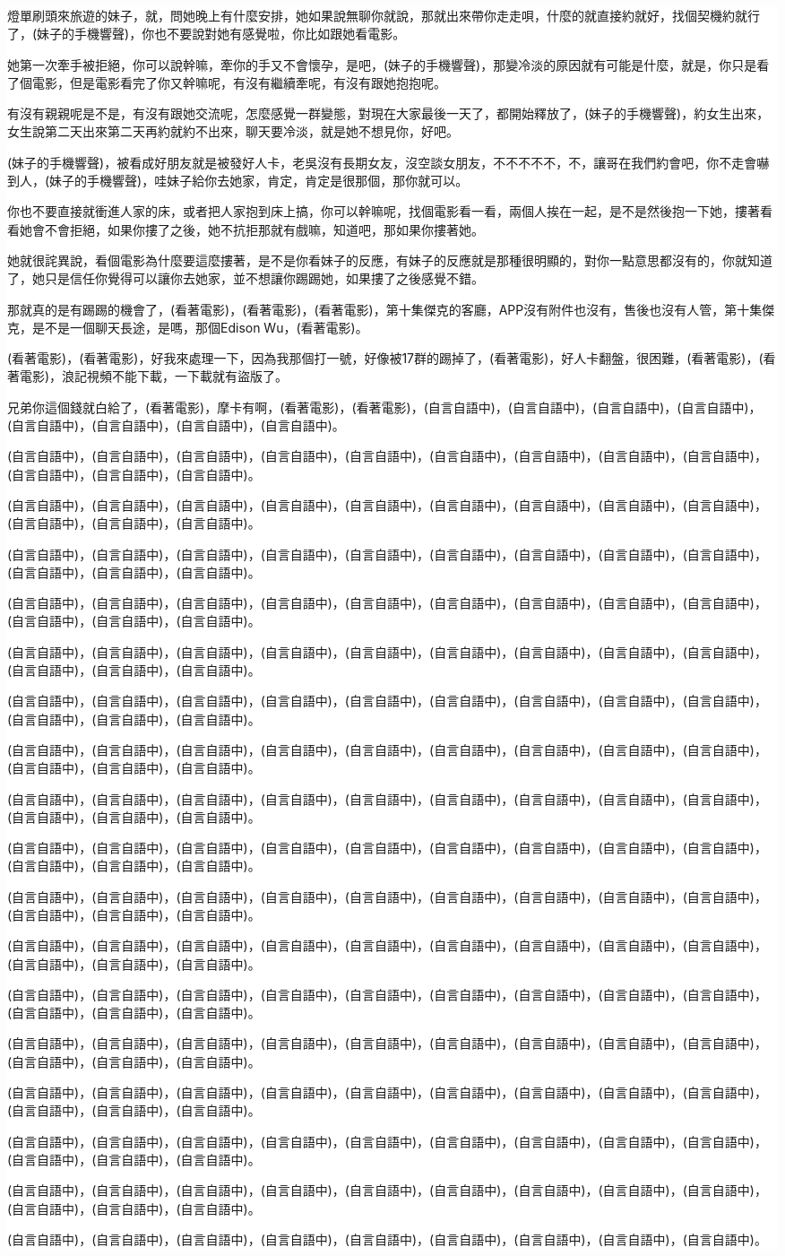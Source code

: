 燈單刷頭來旅遊的妹子，就，問她晚上有什麼安排，她如果說無聊你就說，那就出來帶你走走唄，什麼的就直接約就好，找個契機約就行了，(妹子的手機響聲)，你也不要說對她有感覺啦，你比如跟她看電影。

她第一次牽手被拒絕，你可以說幹嘛，牽你的手又不會懷孕，是吧，(妹子的手機響聲)，那變冷淡的原因就有可能是什麼，就是，你只是看了個電影，但是電影看完了你又幹嘛呢，有沒有繼續牽呢，有沒有跟她抱抱呢。

有沒有親親呢是不是，有沒有跟她交流呢，怎麼感覺一群變態，對現在大家最後一天了，都開始釋放了，(妹子的手機響聲)，約女生出來，女生說第二天出來第二天再約就約不出來，聊天要冷淡，就是她不想見你，好吧。

(妹子的手機響聲)，被看成好朋友就是被發好人卡，老吳沒有長期女友，沒空談女朋友，不不不不不，不，讓哥在我們約會吧，你不走會嚇到人，(妹子的手機響聲)，哇妹子給你去她家，肯定，肯定是很那個，那你就可以。

你也不要直接就衝進人家的床，或者把人家抱到床上搞，你可以幹嘛呢，找個電影看一看，兩個人挨在一起，是不是然後抱一下她，摟著看看她會不會拒絕，如果你摟了之後，她不抗拒那就有戲嘛，知道吧，那如果你摟著她。

她就很詫異說，看個電影為什麼要這麼摟著，是不是你看妹子的反應，有妹子的反應就是那種很明顯的，對你一點意思都沒有的，你就知道了，她只是信任你覺得可以讓你去她家，並不想讓你踢踢她，如果摟了之後感覺不錯。

那就真的是有踢踢的機會了，(看著電影)，(看著電影)，(看著電影)，第十集傑克的客廳，APP沒有附件也沒有，售後也沒有人管，第十集傑克，是不是一個聊天長途，是嗎，那個Edison Wu，(看著電影)。

(看著電影)，(看著電影)，好我來處理一下，因為我那個打一號，好像被17群的踢掉了，(看著電影)，好人卡翻盤，很困難，(看著電影)，(看著電影)，浪記視頻不能下載，一下載就有盜版了。

兄弟你這個錢就白給了，(看著電影)，摩卡有啊，(看著電影)，(看著電影)，(自言自語中)，(自言自語中)，(自言自語中)，(自言自語中)，(自言自語中)，(自言自語中)，(自言自語中)，(自言自語中)。

(自言自語中)，(自言自語中)，(自言自語中)，(自言自語中)，(自言自語中)，(自言自語中)，(自言自語中)，(自言自語中)，(自言自語中)，(自言自語中)，(自言自語中)，(自言自語中)。

(自言自語中)，(自言自語中)，(自言自語中)，(自言自語中)，(自言自語中)，(自言自語中)，(自言自語中)，(自言自語中)，(自言自語中)，(自言自語中)，(自言自語中)，(自言自語中)。

(自言自語中)，(自言自語中)，(自言自語中)，(自言自語中)，(自言自語中)，(自言自語中)，(自言自語中)，(自言自語中)，(自言自語中)，(自言自語中)，(自言自語中)，(自言自語中)。

(自言自語中)，(自言自語中)，(自言自語中)，(自言自語中)，(自言自語中)，(自言自語中)，(自言自語中)，(自言自語中)，(自言自語中)，(自言自語中)，(自言自語中)，(自言自語中)。

(自言自語中)，(自言自語中)，(自言自語中)，(自言自語中)，(自言自語中)，(自言自語中)，(自言自語中)，(自言自語中)，(自言自語中)，(自言自語中)，(自言自語中)，(自言自語中)。

(自言自語中)，(自言自語中)，(自言自語中)，(自言自語中)，(自言自語中)，(自言自語中)，(自言自語中)，(自言自語中)，(自言自語中)，(自言自語中)，(自言自語中)，(自言自語中)。

(自言自語中)，(自言自語中)，(自言自語中)，(自言自語中)，(自言自語中)，(自言自語中)，(自言自語中)，(自言自語中)，(自言自語中)，(自言自語中)，(自言自語中)，(自言自語中)。

(自言自語中)，(自言自語中)，(自言自語中)，(自言自語中)，(自言自語中)，(自言自語中)，(自言自語中)，(自言自語中)，(自言自語中)，(自言自語中)，(自言自語中)，(自言自語中)。

(自言自語中)，(自言自語中)，(自言自語中)，(自言自語中)，(自言自語中)，(自言自語中)，(自言自語中)，(自言自語中)，(自言自語中)，(自言自語中)，(自言自語中)，(自言自語中)。

(自言自語中)，(自言自語中)，(自言自語中)，(自言自語中)，(自言自語中)，(自言自語中)，(自言自語中)，(自言自語中)，(自言自語中)，(自言自語中)，(自言自語中)，(自言自語中)。

(自言自語中)，(自言自語中)，(自言自語中)，(自言自語中)，(自言自語中)，(自言自語中)，(自言自語中)，(自言自語中)，(自言自語中)，(自言自語中)，(自言自語中)，(自言自語中)。

(自言自語中)，(自言自語中)，(自言自語中)，(自言自語中)，(自言自語中)，(自言自語中)，(自言自語中)，(自言自語中)，(自言自語中)，(自言自語中)，(自言自語中)，(自言自語中)。

(自言自語中)，(自言自語中)，(自言自語中)，(自言自語中)，(自言自語中)，(自言自語中)，(自言自語中)，(自言自語中)，(自言自語中)，(自言自語中)，(自言自語中)，(自言自語中)。

(自言自語中)，(自言自語中)，(自言自語中)，(自言自語中)，(自言自語中)，(自言自語中)，(自言自語中)，(自言自語中)，(自言自語中)，(自言自語中)，(自言自語中)，(自言自語中)。

(自言自語中)，(自言自語中)，(自言自語中)，(自言自語中)，(自言自語中)，(自言自語中)，(自言自語中)，(自言自語中)，(自言自語中)，(自言自語中)，(自言自語中)，(自言自語中)。

(自言自語中)，(自言自語中)，(自言自語中)，(自言自語中)，(自言自語中)，(自言自語中)，(自言自語中)，(自言自語中)，(自言自語中)，(自言自語中)，(自言自語中)，(自言自語中)。

(自言自語中)，(自言自語中)，(自言自語中)，(自言自語中)，(自言自語中)，(自言自語中)，(自言自語中)，(自言自語中)，(自言自語中)。

